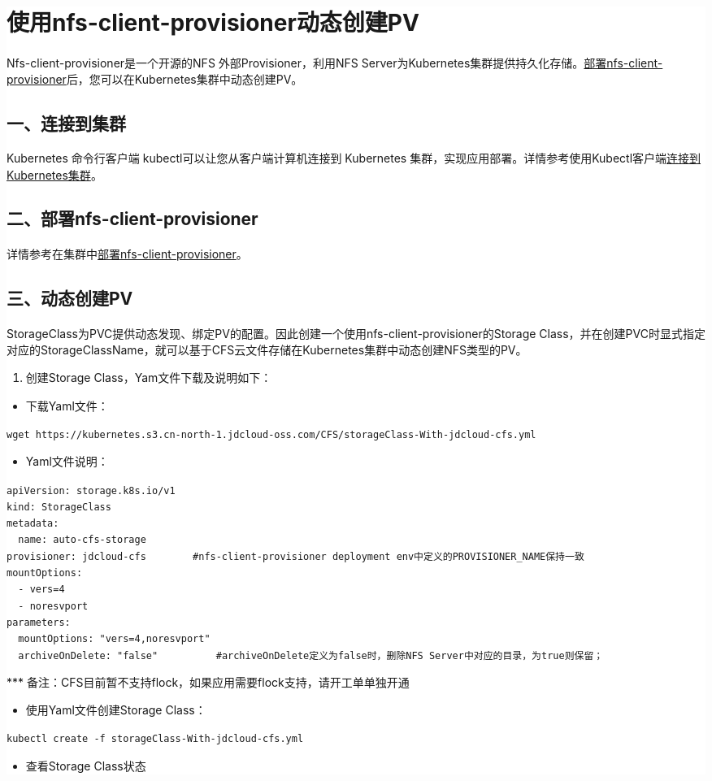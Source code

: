 # 使用nfs-client-provisioner动态创建PV               

Nfs-client-provisioner是一个开源的NFS 外部Provisioner，利用NFS Server为Kubernetes集群提供持久化存储。[部署nfs-client-provisioner](https://docs.jdcloud.com/cn/jcs-for-kubernetes/nfs-client-provisioner)后，您可以在Kubernetes集群中动态创建PV。

## 一、连接到集群

 Kubernetes 命令行客户端 kubectl可以让您从客户端计算机连接到 Kubernetes 集群，实现应用部署。详情参考使用Kubectl客户端[连接到Kubernetes集群](https://docs.jdcloud.com/cn/jcs-for-kubernetes/connect-to-cluster)。

## 二、部署nfs-client-provisioner

详情参考在集群中[部署nfs-client-provisioner](https://docs.jdcloud.com/cn/jcs-for-kubernetes/nfs-client-provisioner)。

## 三、动态创建PV

StorageClass为PVC提供动态发现、绑定PV的配置。因此创建一个使用nfs-client-provisioner的Storage Class，并在创建PVC时显式指定对应的StorageClassName，就可以基于CFS云文件存储在Kubernetes集群中动态创建NFS类型的PV。

1. 创建Storage Class，Yam文件下载及说明如下：

* 下载Yaml文件：

`
wget https://kubernetes.s3.cn-north-1.jdcloud-oss.com/CFS/storageClass-With-jdcloud-cfs.yml
`

* Yaml文件说明：

```
apiVersion: storage.k8s.io/v1
kind: StorageClass
metadata:
  name: auto-cfs-storage
provisioner: jdcloud-cfs        #nfs-client-provisioner deployment env中定义的PROVISIONER_NAME保持一致
mountOptions:
  - vers=4
  - noresvport
parameters:
  mountOptions: "vers=4,noresvport"
  archiveOnDelete: "false"          #archiveOnDelete定义为false时，删除NFS Server中对应的目录，为true则保留；
```

*** 备注：CFS目前暂不支持flock，如果应用需要flock支持，请开工单单独开通

* 使用Yaml文件创建Storage Class：

`
kubectl create -f storageClass-With-jdcloud-cfs.yml
`

* 查看Storage Class状态
